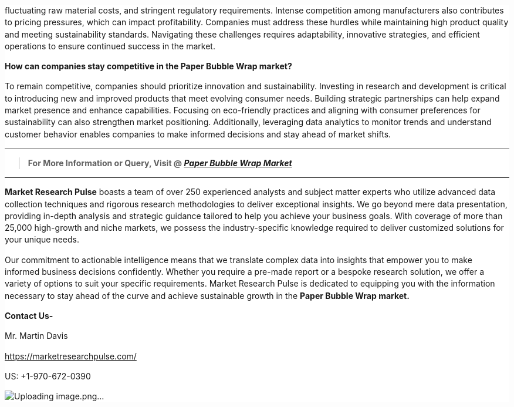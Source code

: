 fluctuating raw material costs, and stringent regulatory requirements. Intense competition among manufacturers also contributes to pricing pressures, which can impact profitability. Companies must address these hurdles while maintaining high product quality and meeting sustainability standards. Navigating these challenges requires adaptability, innovative strategies, and efficient operations to ensure continued success in the market.</p><p><strong>How can companies stay competitive in the Paper Bubble Wrap market?</strong></p><p>To remain competitive, companies should prioritize innovation and sustainability. Investing in research and development is critical to introducing new and improved products that meet evolving consumer needs. Building strategic partnerships can help expand market presence and enhance capabilities. Focusing on eco-friendly practices and aligning with consumer preferences for sustainability can also strengthen market positioning. Additionally, leveraging data analytics to monitor trends and understand customer behavior enables companies to make informed decisions and stay ahead of market shifts.</p><hr /><blockquote><p><strong>For More Information or Query, Visit @&nbsp;<em><a href="https://marketresearchpulse.com/report/19972/paper-bubble-wrap-market?utm_source=Linkedin&utm_medium=021">Paper Bubble Wrap Market</a></em></strong></p></blockquote><hr /><p><strong>Market Research Pulse</strong> boasts a team of over 250 experienced analysts and subject matter experts who utilize advanced data collection techniques and rigorous research methodologies to deliver exceptional insights. We go beyond mere data presentation, providing in-depth analysis and strategic guidance tailored to help you achieve your business goals. With coverage of more than 25,000 high-growth and niche markets, we possess the industry-specific knowledge required to deliver customized solutions for your unique needs.</p><p>Our commitment to actionable intelligence means that we translate complex data into insights that empower you to make informed business decisions confidently. Whether you require a pre-made report or a bespoke research solution, we offer a variety of options to suit your specific requirements. Market Research Pulse is dedicated to equipping you with the information necessary to stay ahead of the curve and achieve sustainable growth in the <strong>Paper Bubble Wrap market.</strong></p><p><strong>Contact Us-</strong></p><p>Mr. Martin Davis</p><p>https://marketresearchpulse.com/</p><p>US: +1-970-672-0390</p>
![Uploading image.png…]()

